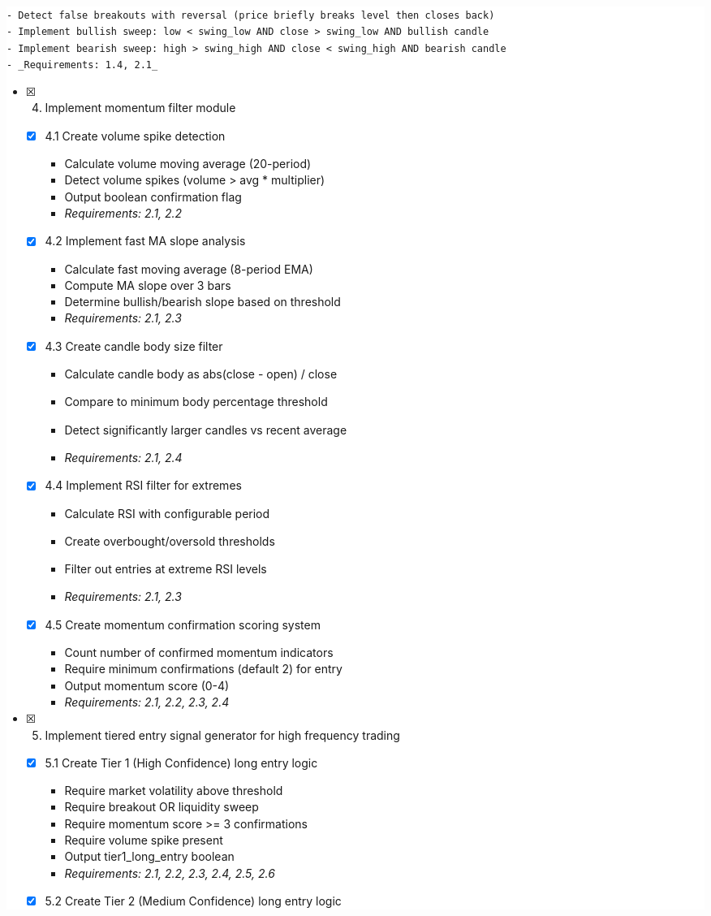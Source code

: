 
    - Detect false breakouts with reversal (price briefly breaks level then closes back)
    - Implement bullish sweep: low < swing_low AND close > swing_low AND bullish candle
    - Implement bearish sweep: high > swing_high AND close < swing_high AND bearish candle
    - _Requirements: 1.4, 2.1_

- [x] 4. Implement momentum filter module





  - [x] 4.1 Create volume spike detection


    - Calculate volume moving average (20-period)
    - Detect volume spikes (volume > avg * multiplier)
    - Output boolean confirmation flag
    - _Requirements: 2.1, 2.2_
  - [x] 4.2 Implement fast MA slope analysis

    - Calculate fast moving average (8-period EMA)
    - Compute MA slope over 3 bars
    - Determine bullish/bearish slope based on threshold
    - _Requirements: 2.1, 2.3_

  - [x] 4.3 Create candle body size filter

    - Calculate candle body as abs(close - open) / close
    - Compare to minimum body percentage threshold
    - Detect significantly larger candles vs recent average

    - _Requirements: 2.1, 2.4_
  - [x] 4.4 Implement RSI filter for extremes

    - Calculate RSI with configurable period
    - Create overbought/oversold thresholds
    - Filter out entries at extreme RSI levels

    - _Requirements: 2.1, 2.3_

  - [x] 4.5 Create momentum confirmation scoring system

    - Count number of confirmed momentum indicators
    - Require minimum confirmations (default 2) for entry
    - Output momentum score (0-4)
    - _Requirements: 2.1, 2.2, 2.3, 2.4_

- [x] 5. Implement tiered entry signal generator for high frequency trading



  - [x] 5.1 Create Tier 1 (High Confidence) long entry logic


    - Require market volatility above threshold
    - Require breakout OR liquidity sweep
    - Require momentum score >= 3 confirmations
    - Require volume spike present
    - Output tier1_long_entry boolean
    - _Requirements: 2.1, 2.2, 2.3, 2.4, 2.5, 2.6_
  - [x] 5.2 Create Tier 2 (Medium Confidence) long entry logic
